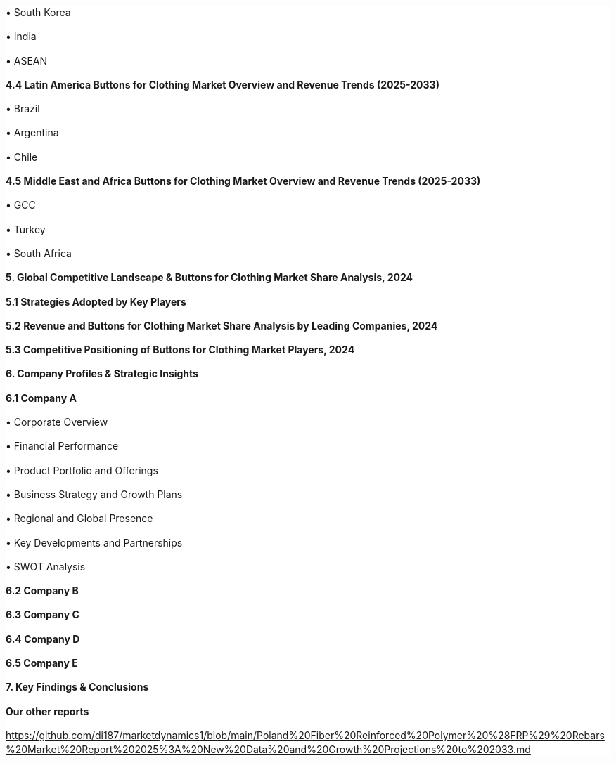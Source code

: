 • South Korea

• India

• ASEAN

<strong>4.4 Latin America Buttons for Clothing Market Overview and Revenue Trends (2025-2033)</strong>

• Brazil

• Argentina

• Chile

<strong>4.5 Middle East and Africa Buttons for Clothing Market Overview and Revenue Trends (2025-2033)</strong>

• GCC

• Turkey

• South Africa

<strong>5. Global Competitive Landscape & Buttons for Clothing Market Share Analysis, 2024</strong>

<strong>5.1 Strategies Adopted by Key Players</strong>

<strong>5.2 Revenue and Buttons for Clothing Market Share Analysis by Leading Companies, 2024</strong>

<strong>5.3 Competitive Positioning of Buttons for Clothing Market Players, 2024</strong>

<strong>6. Company Profiles & Strategic Insights</strong>

<strong>6.1 Company A</strong>

• Corporate Overview

• Financial Performance

• Product Portfolio and Offerings

• Business Strategy and Growth Plans

• Regional and Global Presence

• Key Developments and Partnerships

• SWOT Analysis

<strong>6.2 Company B</strong>

<strong>6.3 Company C</strong>

<strong>6.4 Company D</strong>

<strong>6.5 Company E</strong>

<strong>7. Key Findings & Conclusions</strong>

<strong>Our other reports</strong>

<a href=https://github.com/di187/marketdynamics1/blob/main/Poland%20Fiber%20Reinforced%20Polymer%20%28FRP%29%20Rebars%20Market%20Report%202025%3A%20New%20Data%20and%20Growth%20Projections%20to%202033.md>https://github.com/di187/marketdynamics1/blob/main/Poland%20Fiber%20Reinforced%20Polymer%20%28FRP%29%20Rebars%20Market%20Report%202025%3A%20New%20Data%20and%20Growth%20Projections%20to%202033.md</a>
